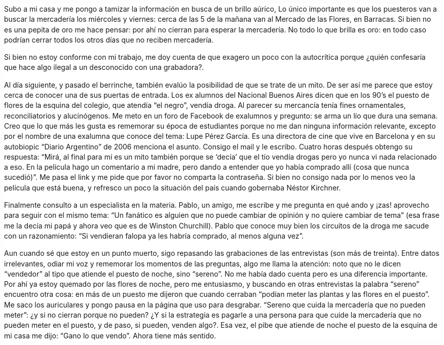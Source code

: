 Subo a mi casa y me
pongo a tamizar la información en busca de un brillo aúrico, Lo único
importante es que los puesteros van a buscar la mercadería los miércoles y
viernes: cerca de las 5 de la mañana van al Mercado de las Flores, en Barracas.
Si bien no es una pepita de oro me hace pensar: por ahí no cierran para esperar
la mercadería. No todo lo que brilla es oro: en todo caso podrían cerrar todos
los otros días que no reciben mercadería. 

Si bien no estoy
conforme con mi trabajo, me doy cuenta de que exagero un poco con la
autocrítica porque ¿quién confesaría que hace algo ilegal a un desconocido con
una grabadora?. 

Al día siguiente, y
pasado el berrinche, también evalúo la posibilidad de que se trate de un mito.
De ser así me parece que estoy cerca de conocer una de sus puertas de entrada.
Los ex alumnos del Nacional Buenos Aires dicen que en los 90’s el puesto de
flores de la esquina del colegio, que atendía “el negro”, vendía droga. Al
parecer su mercancía tenía fines ornamentales, reconciliatorios y alucinógenos.
Me meto en un foro de Facebook de exalumnos y pregunto: se arma un lío que dura
una semana. Creo que lo que más les gusta es rememorar su época de estudiantes
porque no me dan ninguna información relevante, excepto por el nombre de una
exalumna que conoce del tema: Lupe Pérez García. Es una directora de cine que
vive en Barcelona y en su autobiopic “Diario Argentino” de 2006 menciona el
asunto. Consigo el mail y le escribo. Cuatro horas después obtengo su
respuesta: “Mirá, al final para mí es un mito también porque se ‘decía’ que el
tío vendía drogas pero yo nunca vi nada relacionado a eso. En la película hago
un comentario a mi madre, pero dando a entender que yo había comprado allí
(cosa que nunca sucedió)”. Me pasa el link y me pide que por favor no comparta
la contraseña. Si bien no consigo nada por lo menos veo la película que está
buena, y refresco un poco la situación del país cuando gobernaba Néstor
Kirchner.

Finalmente consulto
a un especialista en la materia. Pablo, un amigo, me escribe y me pregunta en
qué ando y ¡zas! aprovecho para seguir con el mismo tema: “Un fanático es
alguien que no puede cambiar de opinión y no quiere cambiar de tema” (esa frase
me la decía mi papá y ahora veo que es de Winston Churchill). Pablo que conoce
muy bien los circuitos de la droga me sacude con un razonamiento: “Si vendieran
falopa ya les habría comprado, al menos alguna vez”. 

Aun cuando sé que
estoy en un punto muerto, sigo repasando las grabaciones de las entrevistas
(son más de treinta). Entre datos irrelevantes, odiar mi voz y rememorar los
momentos de las preguntas, algo me llama la atención: noto que no le dicen
“vendedor” al tipo que atiende el puesto de noche, sino “sereno”. No me había
dado cuenta pero es una diferencia importante. Por ahí ya estoy quemado por las
flores de noche, pero me entusiasmo, y buscando en otras entrevistas la palabra
“sereno” encuentro otra cosa: en más de un puesto me dijeron que cuando cerraban
“podían meter las plantas y las flores en el puesto”. Me saco los auriculares y
pongo pausa en la página que uso para desgrabar. “Sereno que cuida la
mercadería que no pueden meter”: ¿y si no cierran porque no pueden? ¿Y si la
estrategia es pagarle a una persona para que cuide la mercadería que no pueden
meter en el puesto, y de paso, si pueden, venden algo?. Esa vez, el pibe que
atiende de noche el puesto de la esquina de mi casa me dijo: “Gano lo que
vendo”. Ahora tiene más sentido. 
